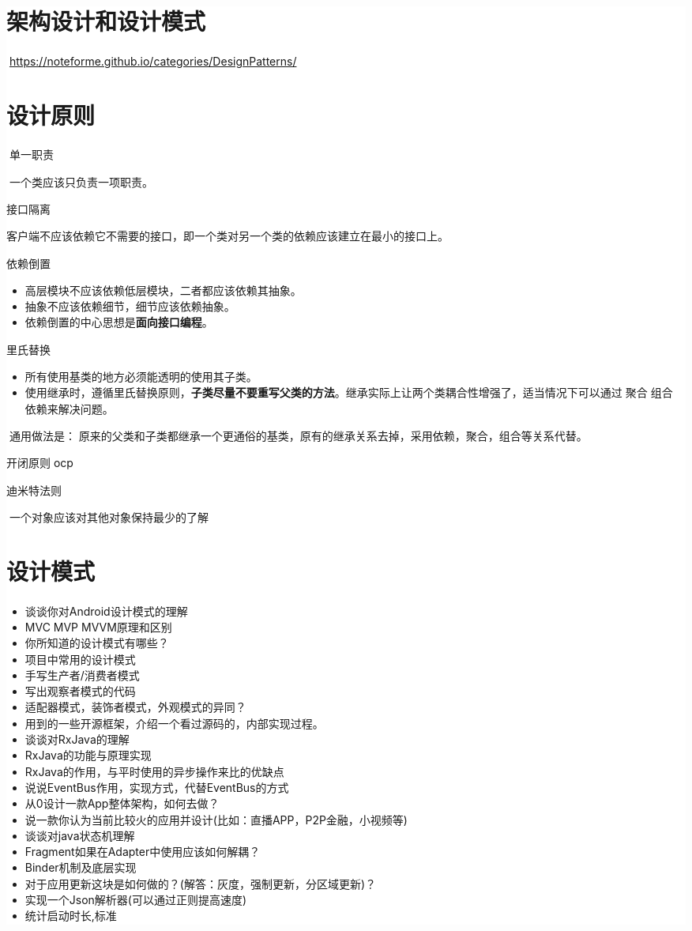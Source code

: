 # 架构设计和设计模式

​ https://noteforme.github.io/categories/DesignPatterns/

# 设计原则

​ 单一职责

​ 一个类应该只负责一项职责。

接口隔离

​ 客户端不应该依赖它不需要的接口，即一个类对另一个类的依赖应该建立在最小的接口上。

依赖倒置

- 高层模块不应该依赖低层模块，二者都应该依赖其抽象。
- 抽象不应该依赖细节，细节应该依赖抽象。
- 依赖倒置的中心思想是**面向接口编程**。

里氏替换

- 所有使用基类的地方必须能透明的使用其子类。
- 使用继承时，遵循里氏替换原则，**子类尽量不要重写父类的方法**。继承实际上让两个类耦合性增强了，适当情况下可以通过 聚合 组合 依赖来解决问题。

​ 通用做法是： 原来的父类和子类都继承一个更通俗的基类，原有的继承关系去掉，采用依赖，聚合，组合等关系代替。

开闭原则 ocp

迪米特法则

​ 一个对象应该对其他对象保持最少的了解

# 设计模式

- 谈谈你对Android设计模式的理解
- MVC MVP MVVM原理和区别
- 你所知道的设计模式有哪些？
- 项目中常用的设计模式
- 手写生产者/消费者模式
- 写出观察者模式的代码
- 适配器模式，装饰者模式，外观模式的异同？
- 用到的一些开源框架，介绍一个看过源码的，内部实现过程。
- 谈谈对RxJava的理解
- RxJava的功能与原理实现
- RxJava的作用，与平时使用的异步操作来比的优缺点
- 说说EventBus作用，实现方式，代替EventBus的方式
- 从0设计一款App整体架构，如何去做？
- 说一款你认为当前比较火的应用并设计(比如：直播APP，P2P金融，小视频等)
- 谈谈对java状态机理解
- Fragment如果在Adapter中使用应该如何解耦？
- Binder机制及底层实现
- 对于应用更新这块是如何做的？(解答：灰度，强制更新，分区域更新)？
- 实现一个Json解析器(可以通过正则提高速度)
- 统计启动时长,标准
